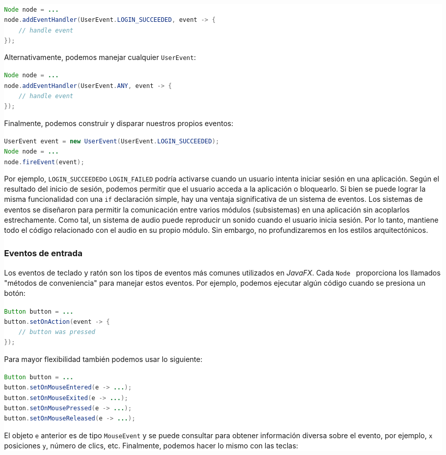 ```java
Node node = ...
node.addEventHandler(UserEvent.LOGIN_SUCCEEDED, event -> {
    // handle event
});
```

Alternativamente, podemos manejar cualquier `UserEvent`:

```java
Node node = ...
node.addEventHandler(UserEvent.ANY, event -> {
    // handle event
});
```

Finalmente, podemos construir y disparar nuestros propios eventos:

```java
UserEvent event = new UserEvent(UserEvent.LOGIN_SUCCEEDED);
Node node = ...
node.fireEvent(event);
```

Por ejemplo, `LOGIN_SUCCEEDED`o `LOGIN_FAILED` podría activarse cuando un usuario intenta iniciar sesión en una aplicación. Según el resultado del inicio de sesión, podemos permitir que el usuario acceda a la aplicación o bloquearlo. Si bien se puede lograr la misma funcionalidad con una `if` declaración simple, hay una ventaja significativa de un sistema de eventos. Los sistemas de eventos se diseñaron para permitir la comunicación entre varios módulos (subsistemas) en una aplicación sin acoplarlos estrechamente. Como tal,  un sistema de audio puede reproducir un sonido cuando el usuario inicia sesión. Por lo tanto, mantiene todo el código relacionado con el audio en su propio módulo. Sin embargo, no profundizaremos en los estilos arquitectónicos.

### Eventos de entrada

Los eventos de teclado y ratón son los tipos de eventos más comunes utilizados en *JavaFX*. Cada `Node ` proporciona los llamados "métodos de conveniencia" para manejar estos eventos. Por ejemplo, podemos ejecutar algún código cuando se presiona un botón:

```java
Button button = ...
button.setOnAction(event -> {
    // button was pressed
});
```

Para mayor flexibilidad también podemos usar lo siguiente:

```java
Button button = ...
button.setOnMouseEntered(e -> ...);
button.setOnMouseExited(e -> ...);
button.setOnMousePressed(e -> ...);
button.setOnMouseReleased(e -> ...);
```

El objeto `e` anterior es de tipo `MouseEvent` y se puede consultar para obtener información diversa sobre el evento, por ejemplo, `x` posiciones `y`, número de clics, etc. Finalmente, podemos hacer lo mismo con las teclas:
